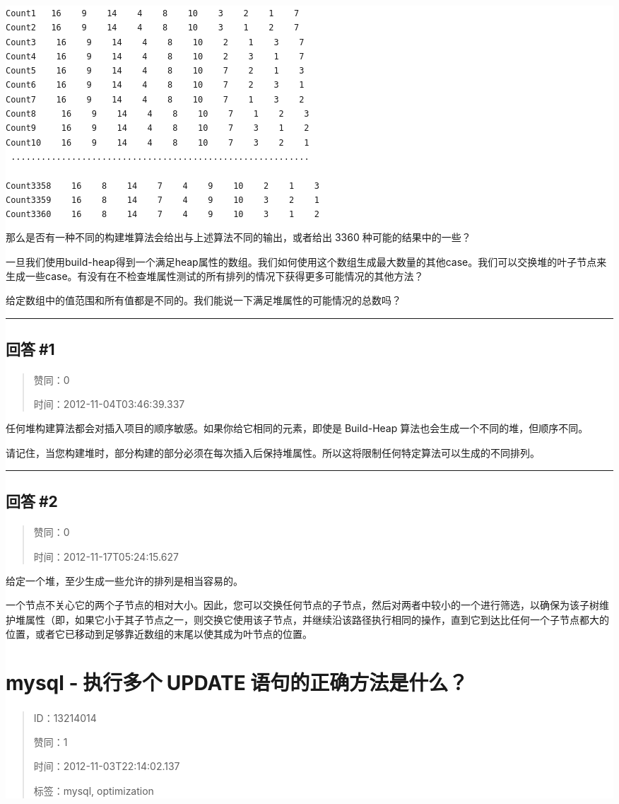 ```
Count1   16    9    14    4    8    10    3    2    1    7
Count2   16    9    14    4    8    10    3    1    2    7
Count3    16    9    14    4    8    10    2    1    3    7
Count4    16    9    14    4    8    10    2    3    1    7
Count5    16    9    14    4    8    10    7    2    1    3
Count6    16    9    14    4    8    10    7    2    3    1
Count7    16    9    14    4    8    10    7    1    3    2
Count8     16    9    14    4    8    10    7    1    2    3
Count9     16    9    14    4    8    10    7    3    1    2
Count10    16    9    14    4    8    10    7    3    2    1
 ...........................................................

Count3358    16    8    14    7    4    9    10    2    1    3
Count3359    16    8    14    7    4    9    10    3    2    1
Count3360    16    8    14    7    4    9    10    3    1    2 
```

那么是否有一种不同的构建堆算法会给出与上述算法不同的输出，或者给出 3360 种可能的结果中的一些？

一旦我们使用build-heap得到一个满足heap属性的数组。我们如何使用这个数组生成最大数量的其他case。我们可以交换堆的叶子节点来生成一些case。有没有在不检查堆属性测试的所有排列的情况下获得更多可能情况的其他方法？

给定数组中的值范围和所有值都是不同的。我们能说一下满足堆属性的可能情况的总数吗？

* * *

## 回答 #1

> 赞同：0
> 
> 时间：2012-11-04T03:46:39.337

任何堆构建算法都会对插入项目的顺序敏感。如果你给它相同的元素，即使是 Build-Heap 算法也会生成一个不同的堆，但顺序不同。

请记住，当您构建堆时，部分构建的部分必须在每次插入后保持堆属性。所以这将限制任何特定算法可以生成的不同排列。

* * *

## 回答 #2

> 赞同：0
> 
> 时间：2012-11-17T05:24:15.627

给定一个堆，至少生成一些允许的排列是相当容易的。

一个节点不关心它的两个子节点的相对大小。因此，您可以交换任何节点的子节点，然后对两者中较小的一个进行筛选，以确保为该子树维护堆属性（即，如果它小于其子节点之一，则交换它使用该子节点，并继续沿该路径执行相同的操作，直到它到达比任何一个子节点都大的位置，或者它已移动到足够靠近数组的末尾以使其成为叶节点的位置。

# mysql - 执行多个 UPDATE 语句的正确方法是什么？

> ID：13214014
> 
> 赞同：1
> 
> 时间：2012-11-03T22:14:02.137
> 
> 标签：mysql, optimization
